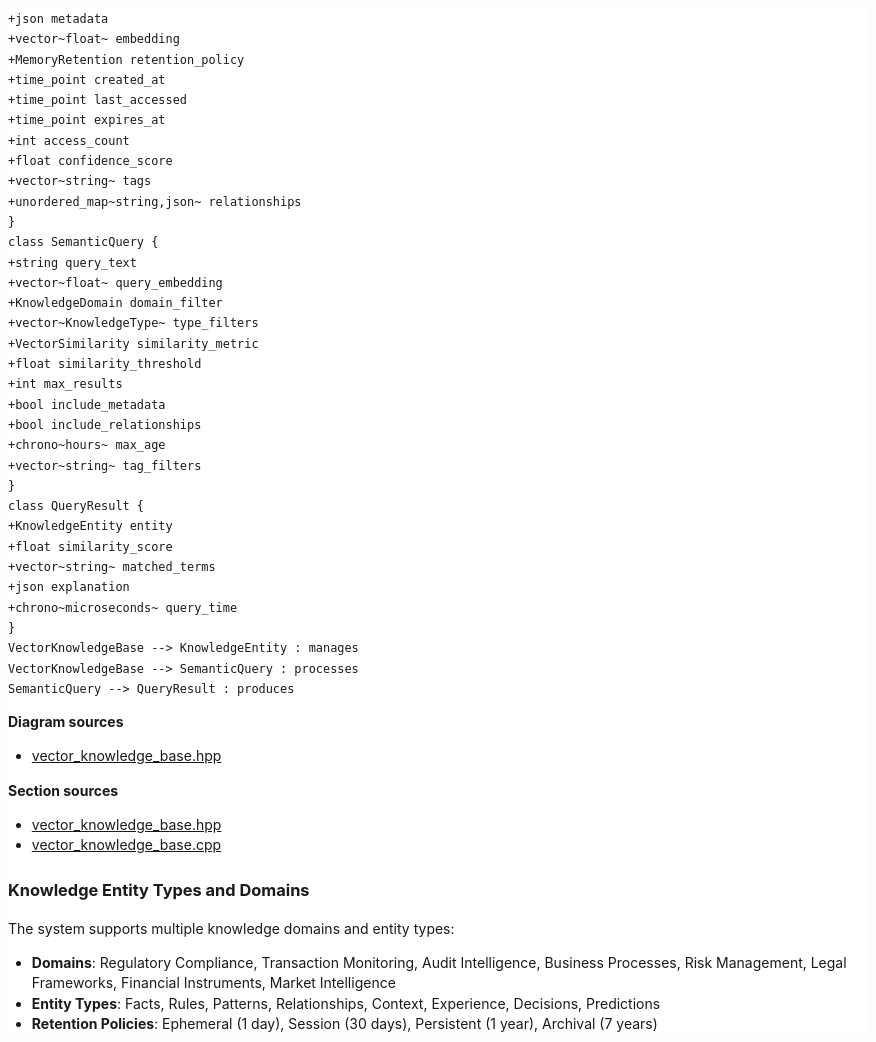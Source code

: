 ```mermaid
+json metadata
+vector~float~ embedding
+MemoryRetention retention_policy
+time_point created_at
+time_point last_accessed
+time_point expires_at
+int access_count
+float confidence_score
+vector~string~ tags
+unordered_map~string,json~ relationships
}
class SemanticQuery {
+string query_text
+vector~float~ query_embedding
+KnowledgeDomain domain_filter
+vector~KnowledgeType~ type_filters
+VectorSimilarity similarity_metric
+float similarity_threshold
+int max_results
+bool include_metadata
+bool include_relationships
+chrono~hours~ max_age
+vector~string~ tag_filters
}
class QueryResult {
+KnowledgeEntity entity
+float similarity_score
+vector~string~ matched_terms
+json explanation
+chrono~microseconds~ query_time
}
VectorKnowledgeBase --> KnowledgeEntity : manages
VectorKnowledgeBase --> SemanticQuery : processes
SemanticQuery --> QueryResult : produces
```

**Diagram sources**
- [vector_knowledge_base.hpp](file://shared/knowledge_base/vector_knowledge_base.hpp#L50-L200)

**Section sources**
- [vector_knowledge_base.hpp](file://shared/knowledge_base/vector_knowledge_base.hpp#L1-L308)
- [vector_knowledge_base.cpp](file://shared/knowledge_base/vector_knowledge_base.cpp#L1-L200)

### Knowledge Entity Types and Domains

The system supports multiple knowledge domains and entity types:

- **Domains**: Regulatory Compliance, Transaction Monitoring, Audit Intelligence, Business Processes, Risk Management, Legal Frameworks, Financial Instruments, Market Intelligence
- **Entity Types**: Facts, Rules, Patterns, Relationships, Context, Experience, Decisions, Predictions
- **Retention Policies**: Ephemeral (1 day), Session (30 days), Persistent (1 year), Archival (7 years)

